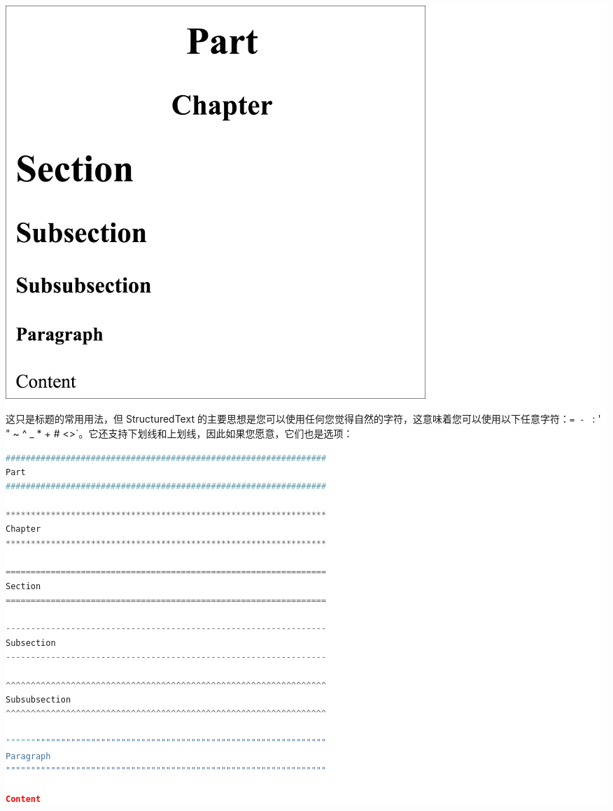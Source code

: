 ![Headers](img/4711_09_01.jpg)

这只是标题的常用用法，但 StructuredText 的主要思想是您可以使用任何您觉得自然的字符，这意味着您可以使用以下任意字符：`= - ` : ' " ~ ^ _ * + # <>`。它还支持下划线和上划线，因此如果您愿意，它们也是选项：

```py
################################################################
Part
################################################################

****************************************************************
Chapter
****************************************************************

================================================================
Section
================================================================

----------------------------------------------------------------
Subsection
----------------------------------------------------------------

^^^^^^^^^^^^^^^^^^^^^^^^^^^^^^^^^^^^^^^^^^^^^^^^^^^^^^^^^^^^^^^^
Subsubsection
^^^^^^^^^^^^^^^^^^^^^^^^^^^^^^^^^^^^^^^^^^^^^^^^^^^^^^^^^^^^^^^^

""""""""""""""""""""""""""""""""""""""""""""""""""""""""""""""""
Paragraph
""""""""""""""""""""""""""""""""""""""""""""""""""""""""""""""""

Content

```
